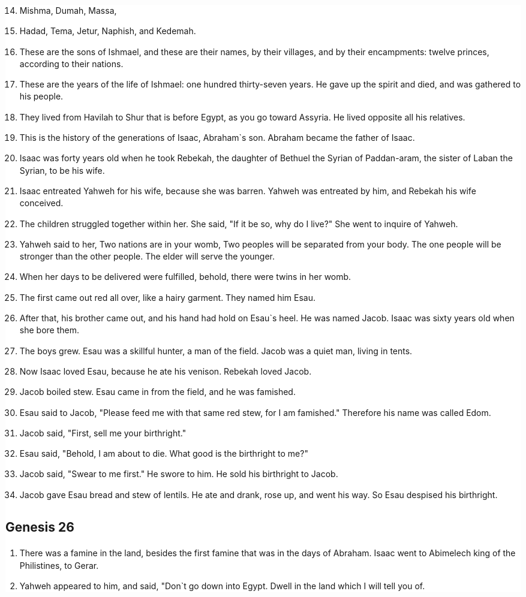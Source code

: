 14. Mishma, Dumah, Massa,

15. Hadad, Tema, Jetur, Naphish, and Kedemah.

16. These are the sons of Ishmael, and these are their names, by their villages, and by their encampments: twelve princes, according to their nations.

17. These are the years of the life of Ishmael: one hundred thirty-seven years. He gave up the spirit and died, and was gathered to his people.

18. They lived from Havilah to Shur that is before Egypt, as you go toward Assyria. He lived opposite all his relatives.

19. This is the history of the generations of Isaac, Abraham`s son. Abraham became the father of Isaac.

20. Isaac was forty years old when he took Rebekah, the daughter of Bethuel the Syrian of Paddan-aram, the sister of Laban the Syrian, to be his wife.

21. Isaac entreated Yahweh for his wife, because she was barren. Yahweh was entreated by him, and Rebekah his wife conceived.

22. The children struggled together within her. She said, "If it be so, why do I live?" She went to inquire of Yahweh.

23. Yahweh said to her, Two nations are in your womb, Two peoples will be separated from your body. The one people will be stronger than the other people. The elder will serve the younger.

24. When her days to be delivered were fulfilled, behold, there were twins in her womb.

25. The first came out red all over, like a hairy garment. They named him Esau.

26. After that, his brother came out, and his hand had hold on Esau`s heel. He was named Jacob. Isaac was sixty years old when she bore them.

27. The boys grew. Esau was a skillful hunter, a man of the field. Jacob was a quiet man, living in tents.

28. Now Isaac loved Esau, because he ate his venison. Rebekah loved Jacob.

29. Jacob boiled stew. Esau came in from the field, and he was famished.

30. Esau said to Jacob, "Please feed me with that same red stew, for I am famished." Therefore his name was called Edom.

31. Jacob said, "First, sell me your birthright."

32. Esau said, "Behold, I am about to die. What good is the birthright to me?"

33. Jacob said, "Swear to me first."     He swore to him. He sold his birthright to Jacob.

34. Jacob gave Esau bread and stew of lentils. He ate and drank, rose up, and went his way. So Esau despised his birthright.

## Genesis 26

1. There was a famine in the land, besides the first famine that was in the days of Abraham. Isaac went to Abimelech king of the Philistines, to Gerar.

2. Yahweh appeared to him, and said, "Don`t go down into Egypt. Dwell in the land which I will tell you of.
